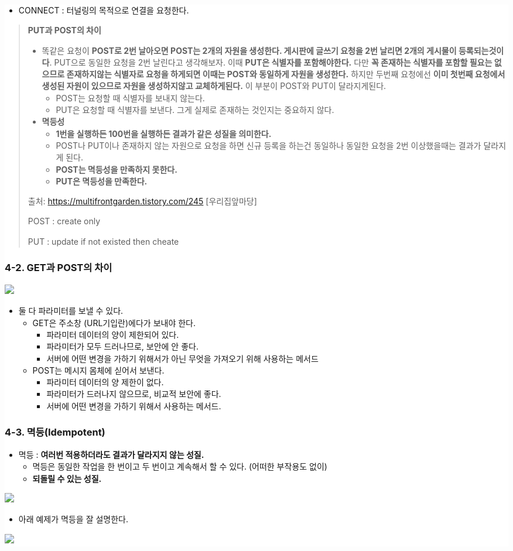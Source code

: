 * CONNECT : 터널링의 목적으로 연결을 요청한다.



> **PUT과 POST의 차이**
>
> * 똑같은 요청이 **POST로 2번 날아오면 POST는 2개의 자원을 생성한다. 게시판에 글쓰기 요청을 2번 날리면 2개의 게시물이 등록되는것이다**. PUT으로 동일한 요청을 2번 날린다고 생각해보자. 이때 **PUT은 식별자를 포함해야한다.** 다만 **꼭 존재하는 식별자를 포함할 필요는 없으므로 존재하지않는 식별자로 요청을 하게되면 이때는 POST와 동일하게 자원을 생성한다.** 하지만 두번째 요청에선 **이미 첫번째 요청에서 생성된 자원이 있으므로 자원을 생성하지않고 교체하게된다.** 이 부분이 POST와 PUT이 달라지게된다.
>   * POST는 요청할 때 식별자를 보내지 않는다.
>   * PUT은 요청할 때 식별자를 보낸다. 그게 실제로 존재하는 것인지는 중요하지 않다. 
> * **멱등성**
>   * **1번을 실행하든 100번을 실행하든 결과가 같은 성질을 의미한다.**
>   * POST나 PUT이나 존재하지 않는 자원으로 요청을 하면 신규 등록을 하는건 동일하나 동일한 요청을 2번 이상했을때는 결과가 달라지게 된다.
>   * **POST는 멱등성을 만족하지 못한다.**
>   * **PUT은 멱등성을 만족한다.**
>
> 출처: https://multifrontgarden.tistory.com/245 [우리집앞마당]
>
> 
>
> POST : create only
>
> PUT : update if not existed then cheate



### 4-2. GET과 POST의 차이

<img src="./image/image-20200618211607521.png" width="550" />

* 둘 다 파라미터를 보낼 수 있다.
  * GET은 주소창 (URL기입란)에다가 보내야 한다.
    * 파라미터 데이터의 양이 제한되어 있다.
    * 파라미터가 모두 드러나므로, 보안에 안 좋다.
    * 서버에 어떤 변경을 가하기 위해서가 아닌 무엇을 가져오기 위해 사용하는 메서드
  * POST는 메시지 몸체에 싣어서 보낸다.
    * 파라미터 데이터의 양 제한이 없다.
    * 파라미터가 드러나지 않으므로, 비교적 보안에 좋다.
    * 서버에 어떤 변경을 가하기 위해서 사용하는 메서드.



### 4-3. 멱등(Idempotent)

* 멱등 : **여러번 적용하더라도 결과가 달라지지 않는 성질.**
  * 멱등은 동일한 작업을 한 번이고 두 번이고 계속해서 할 수 있다. (어떠한 부작용도 없이)
  * **되돌릴 수 있는 성질.**

<img src="./image/image-20200618212750479.png" width="550" />

* 아래 예제가 멱등을 잘 설명한다.

<img src="./image/image-20200618212121777.png" width="550" />
